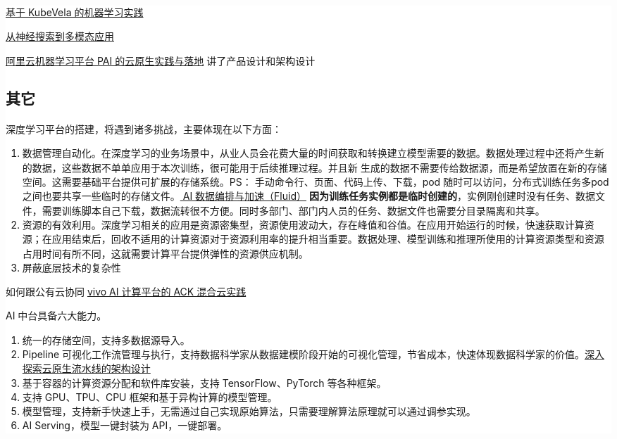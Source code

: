 [基于 KubeVela 的机器学习实践](https://mp.weixin.qq.com/s/g9qYbG0A2JZajv6JCdpkwQ)

[从神经搜索到多模态应用](https://mp.weixin.qq.com/s/GM4rFcKreWyLxQki318O1A)

[阿里云机器学习平台 PAI 的云原生实践与落地](https://mp.weixin.qq.com/s/9gZ89svBOUoumwRUXwOM8g) 讲了产品设计和架构设计

## 其它

深度学习平台的搭建，将遇到诸多挑战，主要体现在以下方面：

1. 数据管理自动化。在深度学习的业务场景中，从业人员会花费大量的时间获取和转换建立模型需要的数据。数据处理过程中还将产生新的数据，这些数据不单单应用于本次训练，很可能用于后续推理过程。并且新 生成的数据不需要传给数据源，而是希望放置在新的存储空间。这需要基础平台提供可扩展的存储系统。PS： 手动命令行、页面、代码上传、下载，pod 随时可以访问，分布式训练任务多pod 之间也要共享一些临时的存储文件。[ AI 数据编排与加速（Fluid）](https://mp.weixin.qq.com/s/yGc44Q0qseDG7zy0-PC8gg) **因为训练任务实例都是临时创建的**，实例刚创建时没有任务、数据文件，需要训练脚本自己下载，数据流转很不方便。同时多部门、部门内人员的任务、数据文件也需要分目录隔离和共享。
2. 资源的有效利用。深度学习相关的应用是资源密集型，资源使用波动大，存在峰值和谷值。在应用开始运行的时候，快速获取计算资源；在应用结束后，回收不适用的计算资源对于资源利用率的提升相当重要。数据处理、模型训练和推理所使用的计算资源类型和资源占用时间有所不同，这就需要计算平台提供弹性的资源供应机制。
3. 屏蔽底层技术的复杂性

如何跟公有云协同 [vivo AI 计算平台的 ACK 混合云实践](https://mp.weixin.qq.com/s/O7y6kr01Au-T8M0kah7D9w)

AI 中台具备六大能力。
1. 统一的存储空间，支持多数据源导入。
2. Pipeline 可视化工作流管理与执行，支持数据科学家从数据建模阶段开始的可视化管理，节省成本，快速体现数据科学家的价值。[深入探索云原生流水线的架构设计](https://mp.weixin.qq.com/s/P57XYUnxE2gxA8VIBzX-TQ)
3. 基于容器的计算资源分配和软件库安装，支持 TensorFlow、PyTorch 等各种框架。
4. 支持 GPU、TPU、CPU 框架和基于异构计算的模型管理。
5. 模型管理，支持新手快速上手，无需通过自己实现原始算法，只需要理解算法原理就可以通过调参实现。
6. AI Serving，模型一键封装为 API，一键部署。




